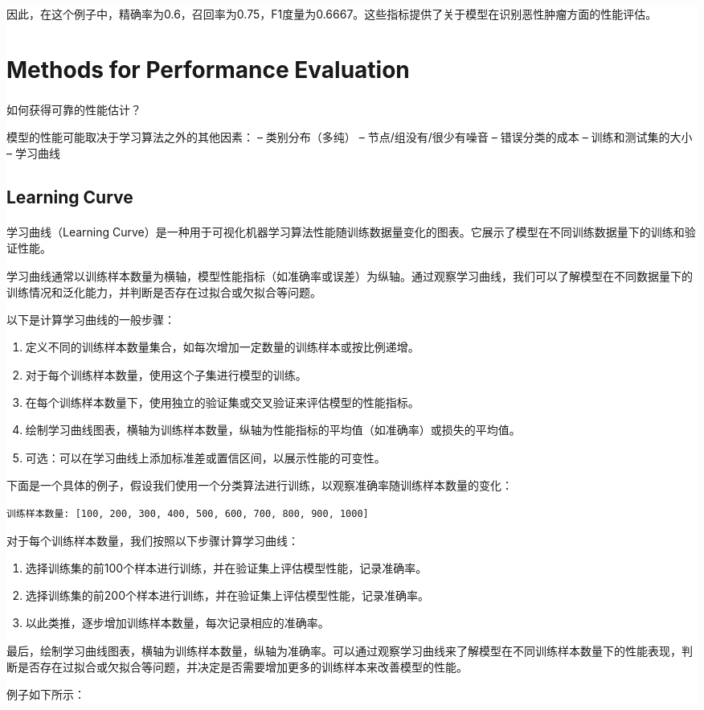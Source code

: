 因此，在这个例子中，精确率为0.6，召回率为0.75，F1度量为0.6667。这些指标提供了关于模型在识别恶性肿瘤方面的性能评估。

# Methods for Performance Evaluation

如何获得可靠的性能估计？

模型的性能可能取决于学习算法之外的其他因素：
– 类别分布（多纯） – 节点/组没有/很少有噪音
– 错误分类的成本
– 训练和测试集的大小 – 学习曲线

## Learning Curve

学习曲线（Learning Curve）是一种用于可视化机器学习算法性能随训练数据量变化的图表。它展示了模型在不同训练数据量下的训练和验证性能。

学习曲线通常以训练样本数量为横轴，模型性能指标（如准确率或误差）为纵轴。通过观察学习曲线，我们可以了解模型在不同数据量下的训练情况和泛化能力，并判断是否存在过拟合或欠拟合等问题。

以下是计算学习曲线的一般步骤：

1. 定义不同的训练样本数量集合，如每次增加一定数量的训练样本或按比例递增。

2. 对于每个训练样本数量，使用这个子集进行模型的训练。

3. 在每个训练样本数量下，使用独立的验证集或交叉验证来评估模型的性能指标。

4. 绘制学习曲线图表，横轴为训练样本数量，纵轴为性能指标的平均值（如准确率）或损失的平均值。

5. 可选：可以在学习曲线上添加标准差或置信区间，以展示性能的可变性。

下面是一个具体的例子，假设我们使用一个分类算法进行训练，以观察准确率随训练样本数量的变化：

```
训练样本数量: [100, 200, 300, 400, 500, 600, 700, 800, 900, 1000]
```

对于每个训练样本数量，我们按照以下步骤计算学习曲线：

1. 选择训练集的前100个样本进行训练，并在验证集上评估模型性能，记录准确率。

2. 选择训练集的前200个样本进行训练，并在验证集上评估模型性能，记录准确率。

3. 以此类推，逐步增加训练样本数量，每次记录相应的准确率。

最后，绘制学习曲线图表，横轴为训练样本数量，纵轴为准确率。可以通过观察学习曲线来了解模型在不同训练样本数量下的性能表现，判断是否存在过拟合或欠拟合等问题，并决定是否需要增加更多的训练样本来改善模型的性能。

例子如下所示：
